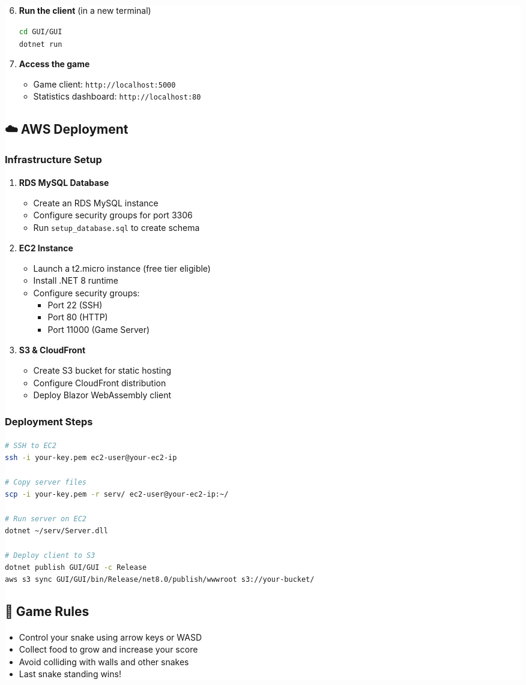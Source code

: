 6. **Run the client** (in a new terminal)
   ```bash
   cd GUI/GUI
   dotnet run
   ```

7. **Access the game**
   - Game client: `http://localhost:5000`
   - Statistics dashboard: `http://localhost:80`

## ☁️ AWS Deployment

### Infrastructure Setup

1. **RDS MySQL Database**
   - Create an RDS MySQL instance
   - Configure security groups for port 3306
   - Run `setup_database.sql` to create schema

2. **EC2 Instance**
   - Launch a t2.micro instance (free tier eligible)
   - Install .NET 8 runtime
   - Configure security groups:
     - Port 22 (SSH)
     - Port 80 (HTTP)
     - Port 11000 (Game Server)

3. **S3 & CloudFront**
   - Create S3 bucket for static hosting
   - Configure CloudFront distribution
   - Deploy Blazor WebAssembly client

### Deployment Steps

```bash
# SSH to EC2
ssh -i your-key.pem ec2-user@your-ec2-ip

# Copy server files
scp -i your-key.pem -r serv/ ec2-user@your-ec2-ip:~/

# Run server on EC2
dotnet ~/serv/Server.dll

# Deploy client to S3
dotnet publish GUI/GUI -c Release
aws s3 sync GUI/GUI/bin/Release/net8.0/publish/wwwroot s3://your-bucket/
```

## 🎯 Game Rules

- Control your snake using arrow keys or WASD
- Collect food to grow and increase your score
- Avoid colliding with walls and other snakes
- Last snake standing wins!
